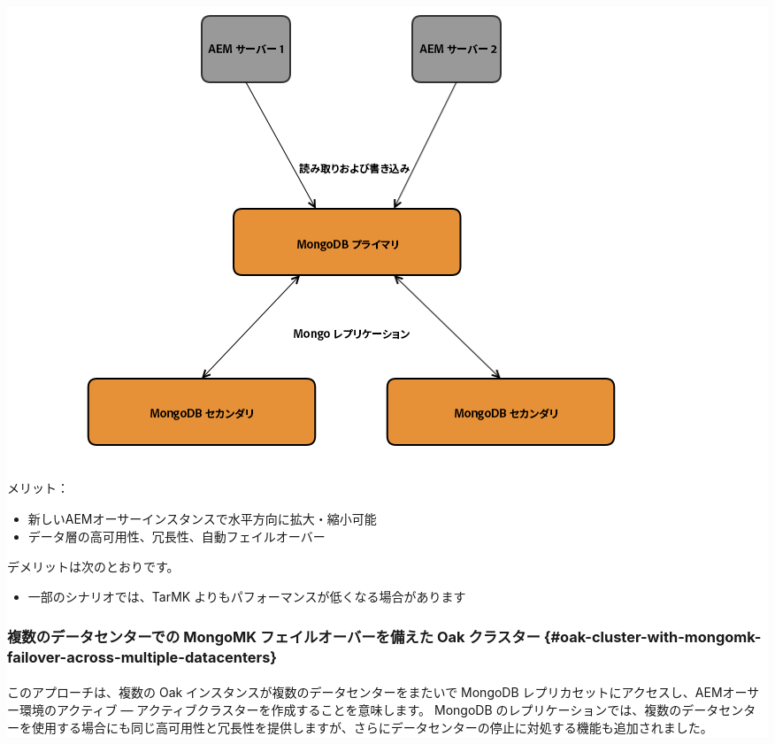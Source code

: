 ![chlimage_1-18](assets/chlimage_1-18.png)

メリット：

* 新しいAEMオーサーインスタンスで水平方向に拡大・縮小可能
* データ層の高可用性、冗長性、自動フェイルオーバー

デメリットは次のとおりです。

* 一部のシナリオでは、TarMK よりもパフォーマンスが低くなる場合があります

### 複数のデータセンターでの MongoMK フェイルオーバーを備えた Oak クラスター {#oak-cluster-with-mongomk-failover-across-multiple-datacenters}

このアプローチは、複数の Oak インスタンスが複数のデータセンターをまたいで MongoDB レプリカセットにアクセスし、AEMオーサー環境のアクティブ — アクティブクラスターを作成することを意味します。 MongoDB のレプリケーションでは、複数のデータセンターを使用する場合にも同じ高可用性と冗長性を提供しますが、さらにデータセンターの停止に対処する機能も追加されました。
